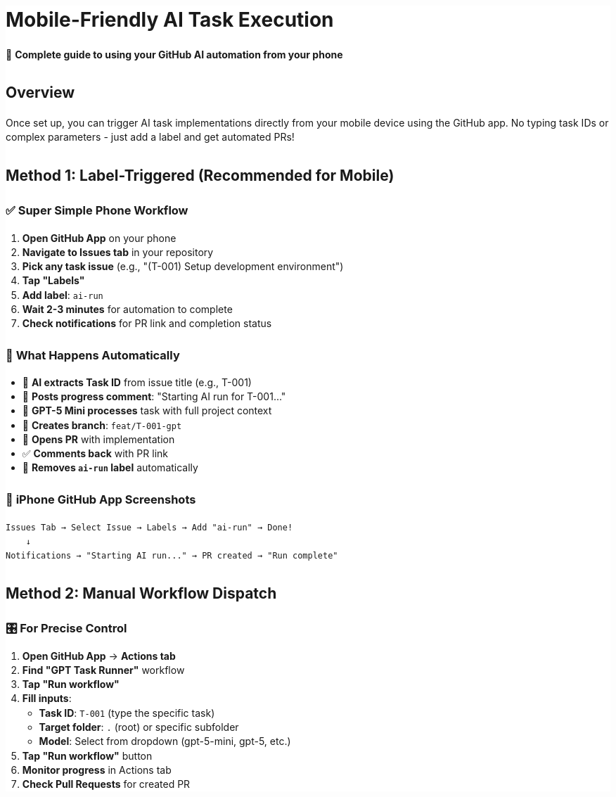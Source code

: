# Mobile-Friendly AI Task Execution

📱 **Complete guide to using your GitHub AI automation from your phone**

## Overview

Once set up, you can trigger AI task implementations directly from your mobile device using the GitHub app. No typing task IDs or complex parameters - just add a label and get automated PRs!

## Method 1: Label-Triggered (Recommended for Mobile)

### ✅ **Super Simple Phone Workflow**

1. **Open GitHub App** on your phone
2. **Navigate to Issues tab** in your repository
3. **Pick any task issue** (e.g., "(T-001) Setup development environment")
4. **Tap "Labels"**
5. **Add label**: `ai-run`
6. **Wait 2-3 minutes** for automation to complete
7. **Check notifications** for PR link and completion status

### 🎯 **What Happens Automatically**

- 🤖 **AI extracts Task ID** from issue title (e.g., T-001)
- 💭 **Posts progress comment**: "Starting AI run for T-001..."
- 🔧 **GPT-5 Mini processes** task with full project context
- 🌿 **Creates branch**: `feat/T-001-gpt`
- 📝 **Opens PR** with implementation
- ✅ **Comments back** with PR link
- 🧹 **Removes `ai-run` label** automatically

### 📱 **iPhone GitHub App Screenshots**

```
Issues Tab → Select Issue → Labels → Add "ai-run" → Done!
    ↓
Notifications → "Starting AI run..." → PR created → "Run complete"
```

## Method 2: Manual Workflow Dispatch

### 🎛️ **For Precise Control**

1. **Open GitHub App** → **Actions tab**
2. **Find "GPT Task Runner"** workflow
3. **Tap "Run workflow"**
4. **Fill inputs**:
   - **Task ID**: `T-001` (type the specific task)
   - **Target folder**: `.` (root) or specific subfolder
   - **Model**: Select from dropdown (gpt-5-mini, gpt-5, etc.)
5. **Tap "Run workflow"** button
6. **Monitor progress** in Actions tab
7. **Check Pull Requests** for created PR
